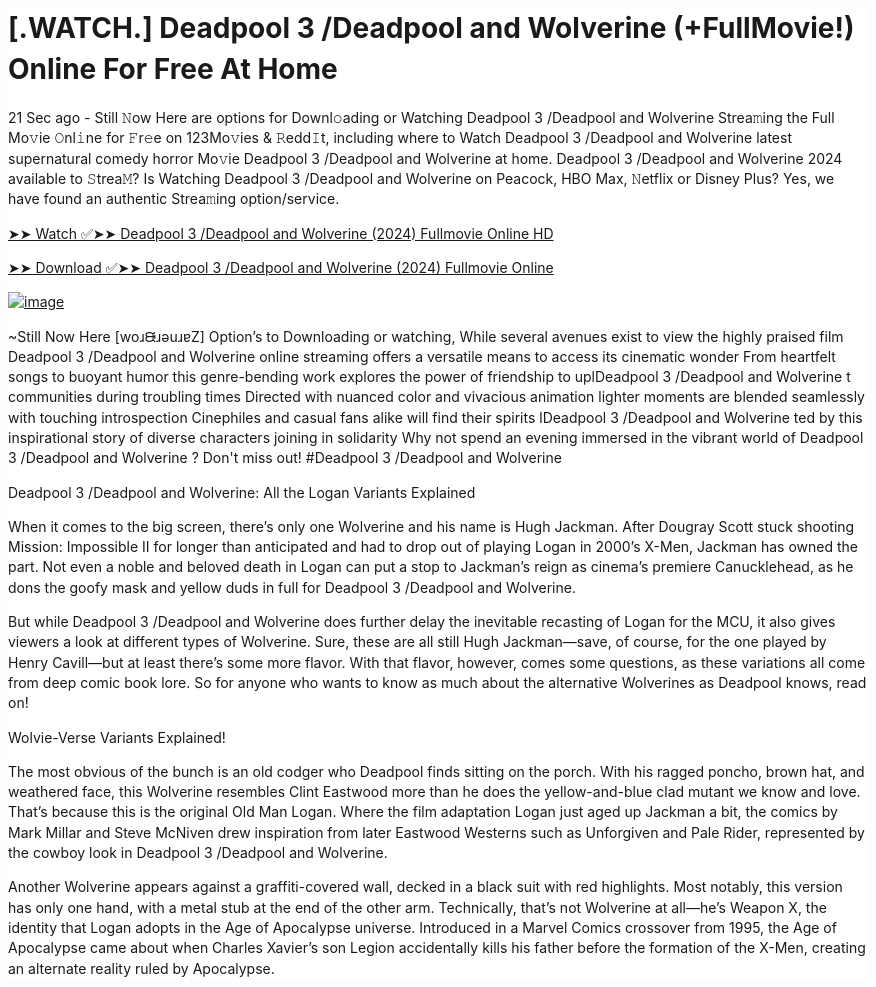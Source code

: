 #	[.WATCH.] Deadpool 3 /Deadpool and Wolverine (+FullMovie!) Online For Free At Home

21 Sec ago - Still 𝙽ow Here are options for Downl𝚘ading or Watching Deadpool 3 /Deadpool and Wolverine Strea𝚖ing the Full Mo𝚟ie 𝙾nl𝚒ne for 𝙵r𝚎e on 123Mo𝚟ies & 𝚁edd𝙸t, including where to Watch Deadpool 3 /Deadpool and Wolverine latest supernatural comedy horror Mo𝚟ie Deadpool 3 /Deadpool and Wolverine at home. Deadpool 3 /Deadpool and Wolverine 2024 available to 𝚂trea𝙼? Is Watching Deadpool 3 /Deadpool and Wolverine on Peacock, HBO Max, 𝙽etflix or Disney Plus? Yes, we have found an authentic Strea𝚖ing option/service.

[➤➤ Watch ✅➤➤ Deadpool 3 /Deadpool and Wolverine (2024) Fullmovie Online HD](https://a-movies.com/en/movie/533535/deadpool-Wolv-3.github)

[➤➤ Download ✅➤➤ Deadpool 3 /Deadpool and Wolverine (2024) Fullmovie Online](https://a-movies.com/en/movie/533535/deadpool-Wolv-3.github)

[![image](https://github.com/user-attachments/assets/026f9955-ed15-405e-84ff-905c74515164)](https://a-movies.com/en/movie/533535/deadpool-Wolv-3.github)

~Still Now Here [woɹᙠɹǝuɹɐZ] Option’s to Downloading or watching, While several avenues exist to view the highly praised film Deadpool 3 /Deadpool and Wolverine online streaming offers a versatile means to access its cinematic wonder From heartfelt songs to buoyant humor this genre-bending work explores the power of friendship to uplDeadpool 3 /Deadpool and Wolverine t communities during troubling times Directed with nuanced color and vivacious animation lighter moments are blended seamlessly with touching introspection Cinephiles and casual fans alike will find their spirits lDeadpool 3 /Deadpool and Wolverine ted by this inspirational story of diverse characters joining in solidarity Why not spend an evening immersed in the vibrant world of Deadpool 3 /Deadpool and Wolverine ? Don't miss out! #Deadpool 3 /Deadpool and Wolverine

Deadpool 3 /Deadpool and Wolverine: All the Logan Variants Explained

When it comes to the big screen, there’s only one Wolverine and his name is Hugh Jackman. After Dougray Scott stuck shooting Mission: Impossible II for longer than anticipated and had to drop out of playing Logan in 2000’s X-Men, Jackman has owned the part. Not even a noble and beloved death in Logan can put a stop to Jackman’s reign as cinema’s premiere Canucklehead, as he dons the goofy mask and yellow duds in full for Deadpool 3 /Deadpool and Wolverine.

But while Deadpool 3 /Deadpool and Wolverine does further delay the inevitable recasting of Logan for the MCU, it also gives viewers a look at different types of Wolverine. Sure, these are all still Hugh Jackman—save, of course, for the one played by Henry Cavill—but at least there’s some more flavor. With that flavor, however, comes some questions, as these variations all come from deep comic book lore. So for anyone who wants to know as much about the alternative Wolverines as Deadpool knows, read on!

Wolvie-Verse Variants Explained!

The most obvious of the bunch is an old codger who Deadpool finds sitting on the porch. With his ragged poncho, brown hat, and weathered face, this Wolverine resembles Clint Eastwood more than he does the yellow-and-blue clad mutant we know and love. That’s because this is the original Old Man Logan. Where the film adaptation Logan just aged up Jackman a bit, the comics by Mark Millar and Steve McNiven drew inspiration from later Eastwood Westerns such as Unforgiven and Pale Rider, represented by the cowboy look in Deadpool 3 /Deadpool and Wolverine.

Another Wolverine appears against a graffiti-covered wall, decked in a black suit with red highlights. Most notably, this version has only one hand, with a metal stub at the end of the other arm. Technically, that’s not Wolverine at all—he’s Weapon X, the identity that Logan adopts in the Age of Apocalypse universe. Introduced in a Marvel Comics crossover from 1995, the Age of Apocalypse came about when Charles Xavier’s son Legion accidentally kills his father before the formation of the X-Men, creating an alternate reality ruled by Apocalypse.
